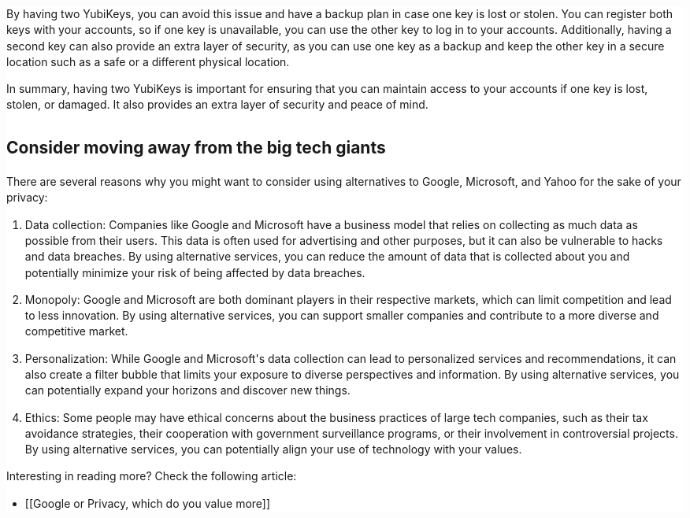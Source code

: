 By having two YubiKeys, you can avoid this issue and have a backup plan in case one key is lost or stolen. You can register both keys with your accounts, so if one key is unavailable, you can use the other key to log in to your accounts. Additionally, having a second key can also provide an extra layer of security, as you can use one key as a backup and keep the other key in a secure location such as a safe or a different physical location.

In summary, having two YubiKeys is important for ensuring that you can maintain access to your accounts if one key is lost, stolen, or damaged. It also provides an extra layer of security and peace of mind.

## Consider moving away from the big tech giants

There are several reasons why you might want to consider using alternatives to Google, Microsoft, and Yahoo for the sake of your privacy:

1.  Data collection: Companies like Google and Microsoft have a business model that relies on collecting as much data as possible from their users. This data is often used for advertising and other purposes, but it can also be vulnerable to hacks and data breaches. By using alternative services, you can reduce the amount of data that is collected about you and potentially minimize your risk of being affected by data breaches.
    
2.  Monopoly: Google and Microsoft are both dominant players in their respective markets, which can limit competition and lead to less innovation. By using alternative services, you can support smaller companies and contribute to a more diverse and competitive market.
    
3.  Personalization: While Google and Microsoft's data collection can lead to personalized services and recommendations, it can also create a filter bubble that limits your exposure to diverse perspectives and information. By using alternative services, you can potentially expand your horizons and discover new things.
    
4.  Ethics: Some people may have ethical concerns about the business practices of large tech companies, such as their tax avoidance strategies, their cooperation with government surveillance programs, or their involvement in controversial projects. By using alternative services, you can potentially align your use of technology with your values.
    

Interesting in reading more? Check the following article: 
- [[Google or Privacy, which do you value more]]